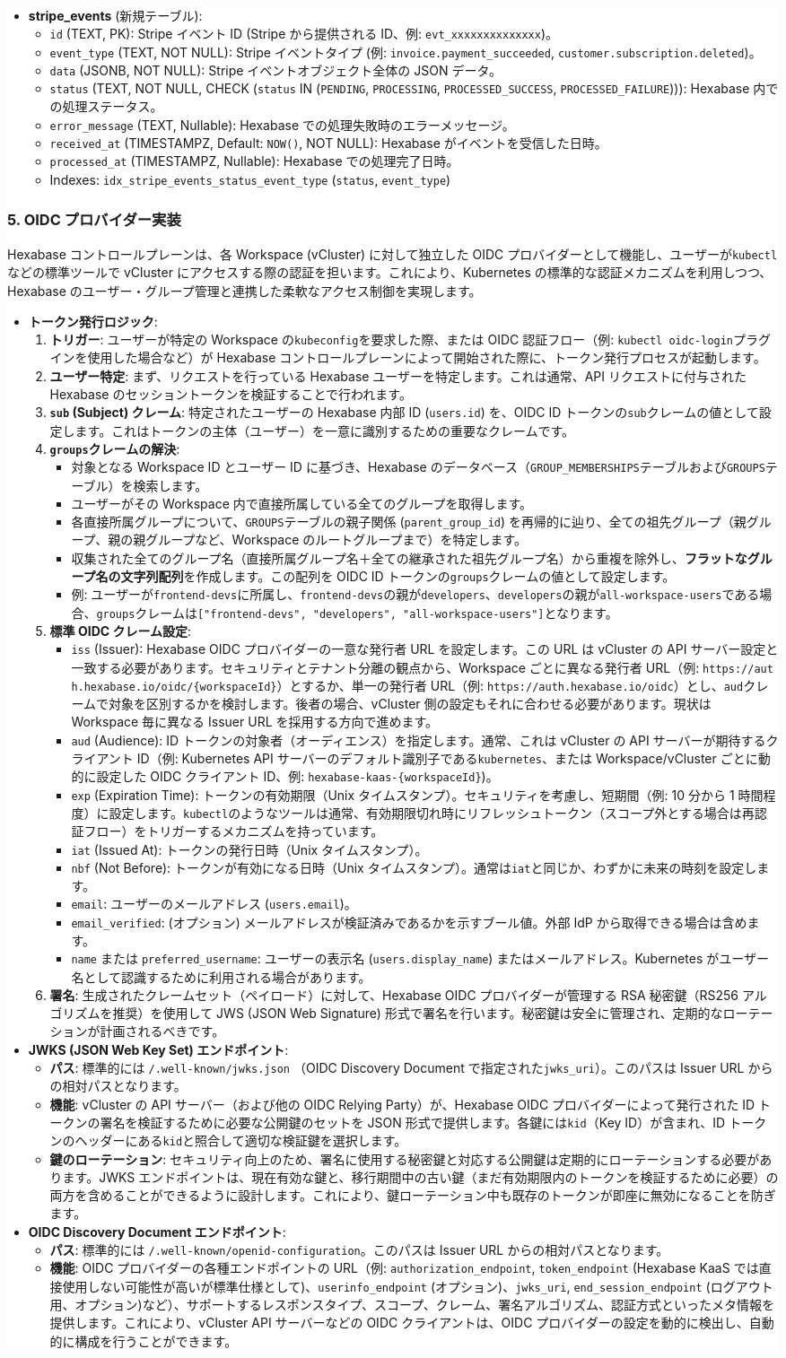 - **stripe_events** (新規テーブル):
  - `id` (TEXT, PK): Stripe イベント ID (Stripe から提供される ID、例: `evt_xxxxxxxxxxxxxx`)。
  - `event_type` (TEXT, NOT NULL): Stripe イベントタイプ (例: `invoice.payment_succeeded`, `customer.subscription.deleted`)。
  - `data` (JSONB, NOT NULL): Stripe イベントオブジェクト全体の JSON データ。
  - `status` (TEXT, NOT NULL, CHECK (`status` IN (`PENDING`, `PROCESSING`, `PROCESSED_SUCCESS`, `PROCESSED_FAILURE`))): Hexabase 内での処理ステータス。
  - `error_message` (TEXT, Nullable): Hexabase での処理失敗時のエラーメッセージ。
  - `received_at` (TIMESTAMPZ, Default: `NOW()`, NOT NULL): Hexabase がイベントを受信した日時。
  - `processed_at` (TIMESTAMPZ, Nullable): Hexabase での処理完了日時。
  - Indexes: `idx_stripe_events_status_event_type` (`status`, `event_type`)

### 5. OIDC プロバイダー実装

Hexabase コントロールプレーンは、各 Workspace (vCluster) に対して独立した OIDC プロバイダーとして機能し、ユーザーが`kubectl`などの標準ツールで vCluster にアクセスする際の認証を担います。これにより、Kubernetes の標準的な認証メカニズムを利用しつつ、Hexabase のユーザー・グループ管理と連携した柔軟なアクセス制御を実現します。

- **トークン発行ロジック**:
  1.  **トリガー**: ユーザーが特定の Workspace の`kubeconfig`を要求した際、または OIDC 認証フロー（例: `kubectl oidc-login`プラグインを使用した場合など）が Hexabase コントロールプレーンによって開始された際に、トークン発行プロセスが起動します。
  2.  **ユーザー特定**: まず、リクエストを行っている Hexabase ユーザーを特定します。これは通常、API リクエストに付与された Hexabase のセッショントークンを検証することで行われます。
  3.  **`sub` (Subject) クレーム**: 特定されたユーザーの Hexabase 内部 ID (`users.id`) を、OIDC ID トークンの`sub`クレームの値として設定します。これはトークンの主体（ユーザー）を一意に識別するための重要なクレームです。
  4.  **`groups`クレームの解決**:
      - 対象となる Workspace ID とユーザー ID に基づき、Hexabase のデータベース（`GROUP_MEMBERSHIPS`テーブルおよび`GROUPS`テーブル）を検索します。
      - ユーザーがその Workspace 内で直接所属している全てのグループを取得します。
      - 各直接所属グループについて、`GROUPS`テーブルの親子関係 (`parent_group_id`) を再帰的に辿り、全ての祖先グループ（親グループ、親の親グループなど、Workspace のルートグループまで）を特定します。
      - 収集された全てのグループ名（直接所属グループ名＋全ての継承された祖先グループ名）から重複を除外し、**フラットなグループ名の文字列配列**を作成します。この配列を OIDC ID トークンの`groups`クレームの値として設定します。
      - 例: ユーザーが`frontend-devs`に所属し、`frontend-devs`の親が`developers`、`developers`の親が`all-workspace-users`である場合、`groups`クレームは`["frontend-devs", "developers", "all-workspace-users"]`となります。
  5.  **標準 OIDC クレーム設定**:
      - `iss` (Issuer): Hexabase OIDC プロバイダーの一意な発行者 URL を設定します。この URL は vCluster の API サーバー設定と一致する必要があります。セキュリティとテナント分離の観点から、Workspace ごとに異なる発行者 URL（例: `https://auth.hexabase.io/oidc/{workspaceId}`）とするか、単一の発行者 URL（例: `https://auth.hexabase.io/oidc`）とし、`aud`クレームで対象を区別するかを検討します。後者の場合、vCluster 側の設定もそれに合わせる必要があります。現状は Workspace 毎に異なる Issuer URL を採用する方向で進めます。
      - `aud` (Audience): ID トークンの対象者（オーディエンス）を指定します。通常、これは vCluster の API サーバーが期待するクライアント ID（例: Kubernetes API サーバーのデフォルト識別子である`kubernetes`、または Workspace/vCluster ごとに動的に設定した OIDC クライアント ID、例: `hexabase-kaas-{workspaceId}`)。
      - `exp` (Expiration Time): トークンの有効期限（Unix タイムスタンプ）。セキュリティを考慮し、短期間（例: 10 分から 1 時間程度）に設定します。`kubectl`のようなツールは通常、有効期限切れ時にリフレッシュトークン（スコープ外とする場合は再認証フロー）をトリガーするメカニズムを持っています。
      - `iat` (Issued At): トークンの発行日時（Unix タイムスタンプ）。
      - `nbf` (Not Before): トークンが有効になる日時（Unix タイムスタンプ）。通常は`iat`と同じか、わずかに未来の時刻を設定します。
      - `email`: ユーザーのメールアドレス (`users.email`)。
      - `email_verified`: (オプション) メールアドレスが検証済みであるかを示すブール値。外部 IdP から取得できる場合は含めます。
      - `name` または `preferred_username`: ユーザーの表示名 (`users.display_name`) またはメールアドレス。Kubernetes がユーザー名として認識するために利用される場合があります。
  6.  **署名**: 生成されたクレームセット（ペイロード）に対して、Hexabase OIDC プロバイダーが管理する RSA 秘密鍵（RS256 アルゴリズムを推奨）を使用して JWS (JSON Web Signature) 形式で署名を行います。秘密鍵は安全に管理され、定期的なローテーションが計画されるべきです。
- **JWKS (JSON Web Key Set) エンドポイント**:
  - **パス**: 標準的には `/.well-known/jwks.json` （OIDC Discovery Document で指定された`jwks_uri`）。このパスは Issuer URL からの相対パスとなります。
  - **機能**: vCluster の API サーバー（および他の OIDC Relying Party）が、Hexabase OIDC プロバイダーによって発行された ID トークンの署名を検証するために必要な公開鍵のセットを JSON 形式で提供します。各鍵には`kid`（Key ID）が含まれ、ID トークンのヘッダーにある`kid`と照合して適切な検証鍵を選択します。
  - **鍵のローテーション**: セキュリティ向上のため、署名に使用する秘密鍵と対応する公開鍵は定期的にローテーションする必要があります。JWKS エンドポイントは、現在有効な鍵と、移行期間中の古い鍵（まだ有効期限内のトークンを検証するために必要）の両方を含めることができるように設計します。これにより、鍵ローテーション中も既存のトークンが即座に無効になることを防ぎます。
- **OIDC Discovery Document エンドポイント**:
  - **パス**: 標準的には `/.well-known/openid-configuration`。このパスは Issuer URL からの相対パスとなります。
  - **機能**: OIDC プロバイダーの各種エンドポイントの URL（例: `authorization_endpoint`, `token_endpoint` (Hexabase KaaS では直接使用しない可能性が高いが標準仕様として)、`userinfo_endpoint` (オプション)、`jwks_uri`, `end_session_endpoint` (ログアウト用、オプション)など）、サポートするレスポンスタイプ、スコープ、クレーム、署名アルゴリズム、認証方式といったメタ情報を提供します。これにより、vCluster API サーバーなどの OIDC クライアントは、OIDC プロバイダーの設定を動的に検出し、自動的に構成を行うことができます。